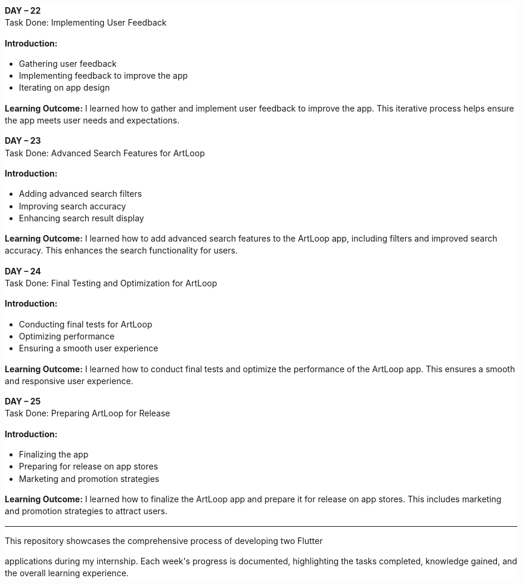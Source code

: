 **DAY – 22**  
Task Done: Implementing User Feedback

**Introduction:**
- Gathering user feedback
- Implementing feedback to improve the app
- Iterating on app design

**Learning Outcome:**
I learned how to gather and implement user feedback to improve the app. This iterative process helps ensure the app meets user needs and expectations.

**DAY – 23**  
Task Done: Advanced Search Features for ArtLoop

**Introduction:**
- Adding advanced search filters
- Improving search accuracy
- Enhancing search result display

**Learning Outcome:**
I learned how to add advanced search features to the ArtLoop app, including filters and improved search accuracy. This enhances the search functionality for users.

**DAY – 24**  
Task Done: Final Testing and Optimization for ArtLoop

**Introduction:**
- Conducting final tests for ArtLoop
- Optimizing performance
- Ensuring a smooth user experience

**Learning Outcome:**
I learned how to conduct final tests and optimize the performance of the ArtLoop app. This ensures a smooth and responsive user experience.

**DAY – 25**  
Task Done: Preparing ArtLoop for Release

**Introduction:**
- Finalizing the app
- Preparing for release on app stores
- Marketing and promotion strategies

**Learning Outcome:**
I learned how to finalize the ArtLoop app and prepare it for release on app stores. This includes marketing and promotion strategies to attract users.

---

This repository showcases the comprehensive process of developing two Flutter

 applications during my internship. Each week's progress is documented, highlighting the tasks completed, knowledge gained, and the overall learning experience.

